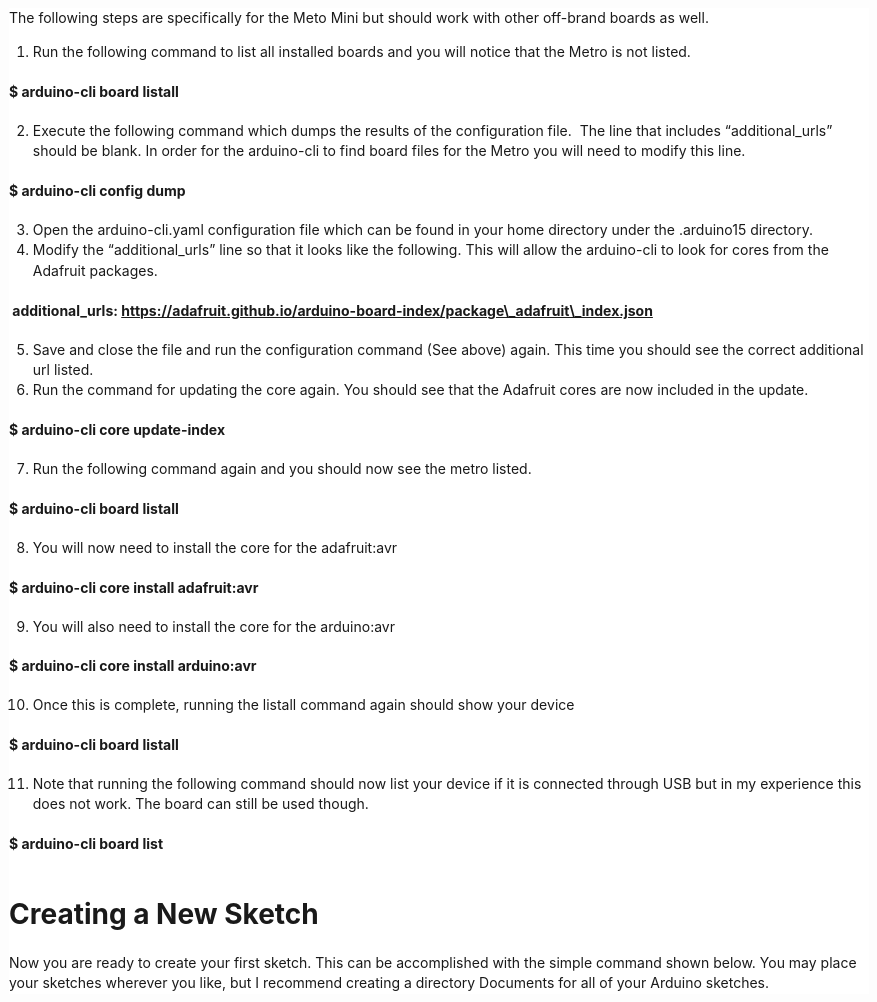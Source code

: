 The following steps are specifically for the Meto Mini but should work with other off-brand boards as well.  

1.  Run the following command to list all installed boards and you will notice that the Metro is not listed.

#### $ arduino-cli board listall

2.  Execute the following command which dumps the results of the configuration file.  The line that includes “additional\_urls” should be blank. In order for the arduino-cli to find board files for the Metro you will need to modify this line.

#### $ arduino-cli config dump

3.  Open the arduino-cli.yaml configuration file which can be found in your home directory under the .arduino15 directory.
4.  Modify the “additional\_urls” line so that it looks like the following. This will allow the arduino-cli to look for cores from the Adafruit packages.

####  additional\_urls: https://adafruit.github.io/arduino-board-index/package\_adafruit\_index.json

5.  Save and close the file and run the configuration command (See above) again. This time you should see the correct additional url listed.
6.  Run the command for updating the core again. You should see that the Adafruit cores are now included in the update.

#### $ arduino-cli core update-index

7.  Run the following command again and you should now see the metro listed.

#### $ arduino-cli board listall

8.  You will now need to install the core for the adafruit:avr

#### $ arduino-cli core install adafruit:avr

9.  You will also need to install the core for the arduino:avr

#### $ arduino-cli core install arduino:avr

10. Once this is complete, running the listall command again should show your device

#### $ arduino-cli board listall

11. Note that running the following command should now list your device if it is connected through USB but in my experience this does not work. The board can still be used though.

#### $ arduino-cli board list

# Creating a New Sketch

Now you are ready to create your first sketch. This can be accomplished with the simple command shown below. You may place your sketches wherever you like, but I recommend creating a directory Documents for all of your Arduino sketches.
